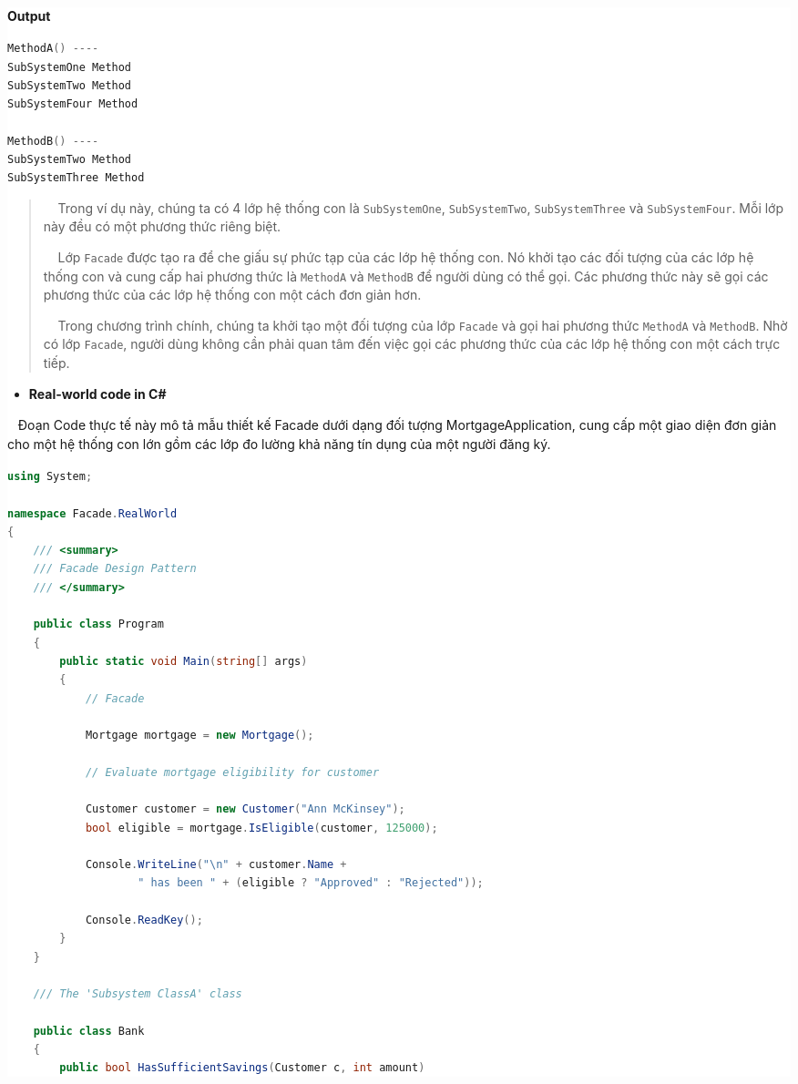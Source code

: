 **Output**

```powershell
MethodA() ----
SubSystemOne Method
SubSystemTwo Method
SubSystemFour Method

MethodB() ----
SubSystemTwo Method
SubSystemThree Method
```

>     Trong ví dụ này, chúng ta có 4 lớp hệ thống con là `SubSystemOne`, `SubSystemTwo`, `SubSystemThree` và `SubSystemFour`. Mỗi lớp này đều có một phương thức riêng biệt.
> 
>     Lớp `Facade` được tạo ra để che giấu sự phức tạp của các lớp hệ thống con. Nó khởi tạo các đối tượng của các lớp hệ thống con và cung cấp hai phương thức là `MethodA` và `MethodB` để người dùng có thể gọi. Các phương thức này sẽ gọi các phương thức của các lớp hệ thống con một cách đơn giản hơn.
> 
>     Trong chương trình chính, chúng ta khởi tạo một đối tượng của lớp `Facade` và gọi hai phương thức `MethodA` và `MethodB`. Nhờ có lớp `Facade`, người dùng không cần phải quan tâm đến việc gọi các phương thức của các lớp hệ thống con một cách trực tiếp.



- **Real-world code in C#**

   Đoạn Code thực tế này mô tả mẫu thiết kế Facade dưới dạng đối tượng MortgageApplication, cung cấp một giao diện đơn giản cho một hệ thống con lớn gồm các lớp đo lường khả năng tín dụng của một người đăng ký.

```csharp
using System;

namespace Facade.RealWorld
{
    /// <summary>
    /// Facade Design Pattern
    /// </summary>

    public class Program
    {
        public static void Main(string[] args)
        {
            // Facade

            Mortgage mortgage = new Mortgage();

            // Evaluate mortgage eligibility for customer

            Customer customer = new Customer("Ann McKinsey");
            bool eligible = mortgage.IsEligible(customer, 125000);

            Console.WriteLine("\n" + customer.Name +
                    " has been " + (eligible ? "Approved" : "Rejected"));

            Console.ReadKey();
        }
    }

    /// The 'Subsystem ClassA' class

    public class Bank
    {
        public bool HasSufficientSavings(Customer c, int amount)
```